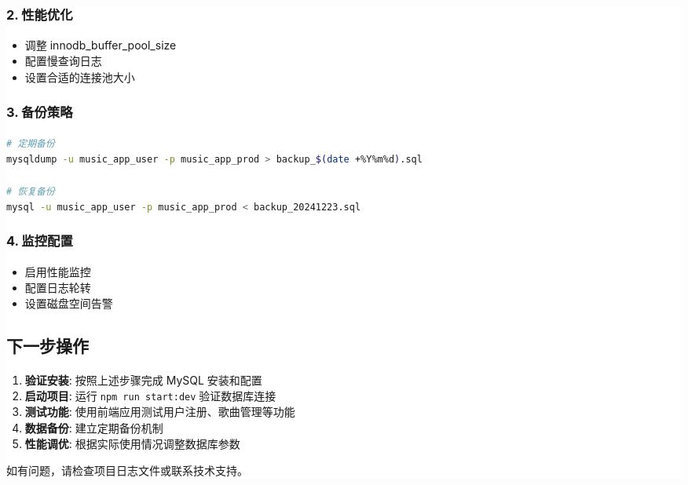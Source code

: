 ### 2. 性能优化
- 调整 innodb_buffer_pool_size
- 配置慢查询日志
- 设置合适的连接池大小

### 3. 备份策略
```bash
# 定期备份
mysqldump -u music_app_user -p music_app_prod > backup_$(date +%Y%m%d).sql

# 恢复备份
mysql -u music_app_user -p music_app_prod < backup_20241223.sql
```

### 4. 监控配置
- 启用性能监控
- 配置日志轮转
- 设置磁盘空间告警

## 下一步操作

1. **验证安装**: 按照上述步骤完成 MySQL 安装和配置
2. **启动项目**: 运行 `npm run start:dev` 验证数据库连接
3. **测试功能**: 使用前端应用测试用户注册、歌曲管理等功能
4. **数据备份**: 建立定期备份机制
5. **性能调优**: 根据实际使用情况调整数据库参数

如有问题，请检查项目日志文件或联系技术支持。
